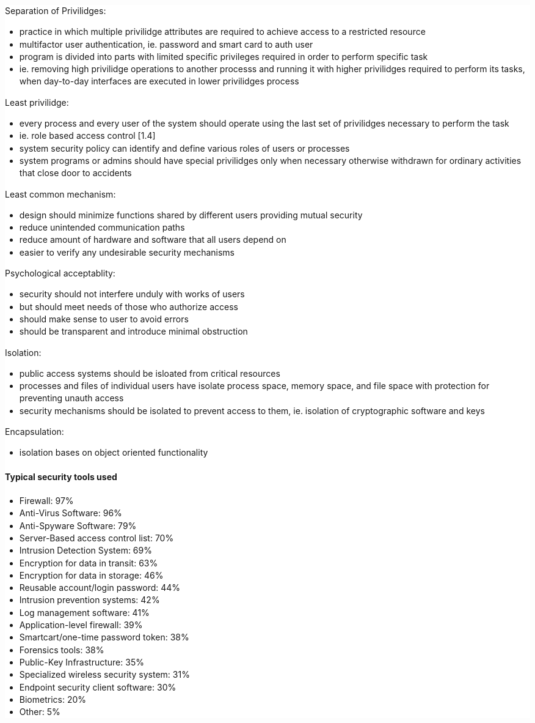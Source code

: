Separation of Privilidges:
- practice in which multiple privilidge attributes are required to achieve access to a restricted resource
- multifactor user authentication, ie. password and smart card to auth user
- program is divided into parts with limited specific privileges required in order to perform specific task
- ie. removing high privilidge operations to another processs and running it with higher privilidges required to perform its tasks, when day-to-day interfaces are executed in lower privilidges process

Least privilidge: 
- every process and every user of the system should operate using the last set of privilidges necessary to perform the task
- ie. role based access control [1.4]
- system security policy can identify and define various roles of users or processes
- system programs or admins should have special privilidges only when necessary otherwise withdrawn for ordinary activities that close door to accidents

Least common mechanism:
- design should minimize functions shared by different users providing mutual security
- reduce unintended communication paths
- reduce amount of hardware and software that all users depend on
- easier to verify any undesirable security mechanisms

Psychological acceptablity:
- security should not interfere unduly with works of users
- but should meet needs of those who authorize access
- should make sense to user to avoid errors
- should be transparent and introduce minimal obstruction

Isolation:
- public access systems should be isloated from critical resources
- processes and files of individual users have isolate process space, memory space, and file space with protection for preventing unauth access
- security mechanisms should be isolated to prevent access to them, ie. isolation of cryptographic software and keys

Encapsulation:
- isolation bases on object oriented functionality

#### Typical security tools used 

- Firewall: 97%
- Anti-Virus Software: 96%
- Anti-Spyware Software: 79%
- Server-Based access control list: 70%
- Intrusion Detection System: 69%
- Encryption for data in transit: 63%
- Encryption for data in storage: 46%
- Reusable account/login password: 44%
- Intrusion prevention systems: 42%
- Log management software: 41%
- Application-level firewall: 39%
- Smartcart/one-time password token: 38%
- Forensics tools: 38%
- Public-Key Infrastructure: 35%
- Specialized wireless security system: 31%
- Endpoint security client software: 30%
- Biometrics: 20%
- Other: 5%
